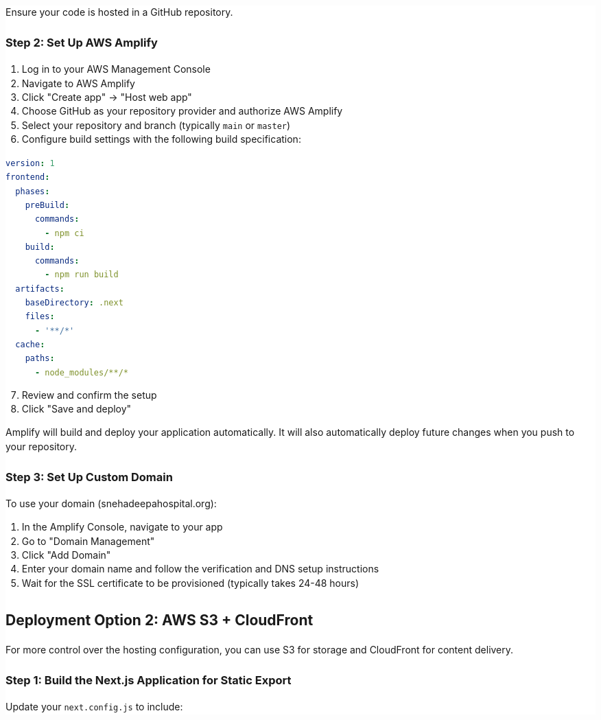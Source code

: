 Ensure your code is hosted in a GitHub repository.

### Step 2: Set Up AWS Amplify

1. Log in to your AWS Management Console
2. Navigate to AWS Amplify
3. Click "Create app" → "Host web app"
4. Choose GitHub as your repository provider and authorize AWS Amplify
5. Select your repository and branch (typically `main` or `master`)
6. Configure build settings with the following build specification:

```yaml
version: 1
frontend:
  phases:
    preBuild:
      commands:
        - npm ci
    build:
      commands:
        - npm run build
  artifacts:
    baseDirectory: .next
    files:
      - '**/*'
  cache:
    paths:
      - node_modules/**/*
```

7. Review and confirm the setup
8. Click "Save and deploy"

Amplify will build and deploy your application automatically. It will also automatically deploy future changes when you push to your repository.

### Step 3: Set Up Custom Domain

To use your domain (snehadeepahospital.org):

1. In the Amplify Console, navigate to your app
2. Go to "Domain Management"
3. Click "Add Domain"
4. Enter your domain name and follow the verification and DNS setup instructions
5. Wait for the SSL certificate to be provisioned (typically takes 24-48 hours)

## Deployment Option 2: AWS S3 + CloudFront

For more control over the hosting configuration, you can use S3 for storage and CloudFront for content delivery.

### Step 1: Build the Next.js Application for Static Export

Update your `next.config.js` to include:
